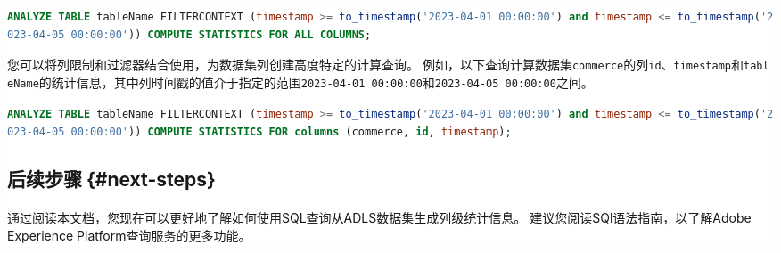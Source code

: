 ```sql
ANALYZE TABLE tableName FILTERCONTEXT (timestamp >= to_timestamp('2023-04-01 00:00:00') and timestamp <= to_timestamp('2023-04-05 00:00:00')) COMPUTE STATISTICS FOR ALL COLUMNS;
```

您可以将列限制和过滤器结合使用，为数据集列创建高度特定的计算查询。 例如，以下查询计算数据集`commerce`的列`id`、`timestamp`和`tableName`的统计信息，其中列时间戳的值介于指定的范围`2023-04-01 00:00:00`和`2023-04-05 00:00:00`之间。

```sql
ANALYZE TABLE tableName FILTERCONTEXT (timestamp >= to_timestamp('2023-04-01 00:00:00') and timestamp <= to_timestamp('2023-04-05 00:00:00')) COMPUTE STATISTICS FOR columns (commerce, id, timestamp);
```

## 后续步骤 {#next-steps}

通过阅读本文档，您现在可以更好地了解如何使用SQL查询从ADLS数据集生成列级统计信息。 建议您阅读[SQl语法指南](../sql/syntax.md)，以了解Adobe Experience Platform查询服务的更多功能。
